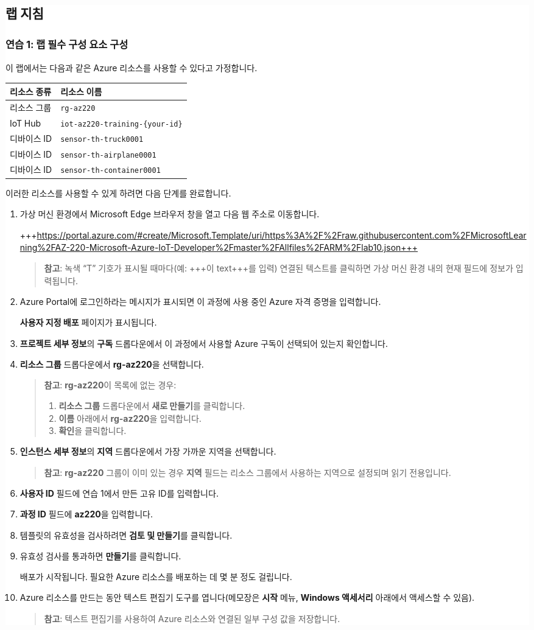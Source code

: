 ## <a name="lab-instructions"></a>랩 지침

### <a name="exercise-1-configure-lab-prerequisites"></a>연습 1: 랩 필수 구성 요소 구성

이 랩에서는 다음과 같은 Azure 리소스를 사용할 수 있다고 가정합니다.

| 리소스 종류 | 리소스 이름 |
| :-- | :-- |
| 리소스 그룹 | `rg-az220` |
| IoT Hub | `iot-az220-training-{your-id}` |
| 디바이스 ID | `sensor-th-truck0001` |
| 디바이스 ID | `sensor-th-airplane0001` |
| 디바이스 ID | `sensor-th-container0001` |

이러한 리소스를 사용할 수 있게 하려면 다음 단계를 완료합니다.

1. 가상 머신 환경에서 Microsoft Edge 브라우저 창을 열고 다음 웹 주소로 이동합니다.
 
    +++https://portal.azure.com/#create/Microsoft.Template/uri/https%3A%2F%2Fraw.githubusercontent.com%2FMicrosoftLearning%2FAZ-220-Microsoft-Azure-IoT-Developer%2Fmaster%2FAllfiles%2FARM%2Flab10.json+++

    > **참고**: 녹색 “T” 기호가 표시될 때마다(예: +++이 text+++를 입력) 연결된 텍스트를 클릭하면 가상 머신 환경 내의 현재 필드에 정보가 입력됩니다.

1. Azure Portal에 로그인하라는 메시지가 표시되면 이 과정에 사용 중인 Azure 자격 증명을 입력합니다.

    **사용자 지정 배포** 페이지가 표시됩니다.

1. **프로젝트 세부 정보**의 **구독** 드롭다운에서 이 과정에서 사용할 Azure 구독이 선택되어 있는지 확인합니다.

1. **리소스 그룹** 드롭다운에서 **rg-az220**을 선택합니다.

    > **참고**: **rg-az220**이 목록에 없는 경우:
    >
    > 1. **리소스 그룹** 드롭다운에서 **새로 만들기**를 클릭합니다.
    > 1. **이름** 아래에서 **rg-az220**을 입력합니다.
    > 1. **확인**을 클릭합니다.

1. **인스턴스 세부 정보**의 **지역** 드롭다운에서 가장 가까운 지역을 선택합니다.

    > **참고**: **rg-az220** 그룹이 이미 있는 경우 **지역** 필드는 리소스 그룹에서 사용하는 지역으로 설정되며 읽기 전용입니다.

1. **사용자 ID** 필드에 연습 1에서 만든 고유 ID를 입력합니다.

1. **과정 ID** 필드에 **az220**을 입력합니다.

1. 템플릿의 유효성을 검사하려면 **검토 및 만들기**를 클릭합니다.

1. 유효성 검사를 통과하면 **만들기**를 클릭합니다.

    배포가 시작됩니다. 필요한 Azure 리소스를 배포하는 데 몇 분 정도 걸립니다.

1. Azure 리소스를 만드는 동안 텍스트 편집기 도구를 엽니다(메모장은 **시작** 메뉴, **Windows 액세서리** 아래에서 액세스할 수 있음). 

    > **참고**: 텍스트 편집기를 사용하여 Azure 리소스와 연결된 일부 구성 값을 저장합니다.
